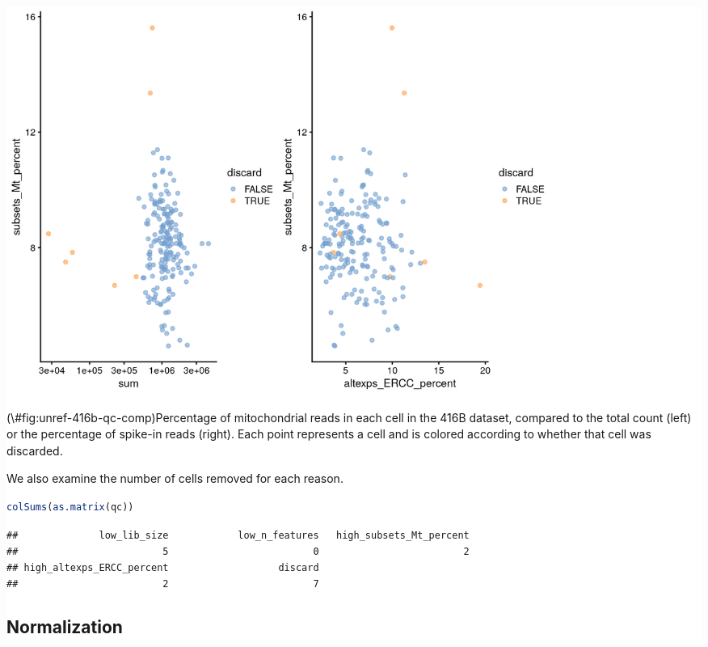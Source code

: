 <img src="lun-416b_files/figure-html/unref-416b-qc-comp-1.png" alt="Percentage of mitochondrial reads in each cell in the 416B dataset, compared to the total count (left) or the percentage of spike-in reads (right). Each point represents a cell and is colored according to whether that cell was discarded." width="672" />
<p class="caption">(\#fig:unref-416b-qc-comp)Percentage of mitochondrial reads in each cell in the 416B dataset, compared to the total count (left) or the percentage of spike-in reads (right). Each point represents a cell and is colored according to whether that cell was discarded.</p>
</div>

We also examine the number of cells removed for each reason.


```r
colSums(as.matrix(qc))
```

```
##              low_lib_size            low_n_features   high_subsets_Mt_percent 
##                         5                         0                         2 
## high_altexps_ERCC_percent                   discard 
##                         2                         7
```

## Normalization
